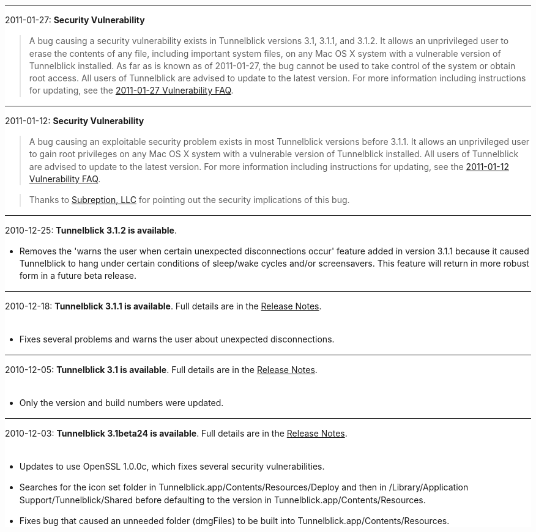 <hr />

2011-01-27: <b>Security Vulnerability</b>
<blockquote>A bug causing a security vulnerability exists in Tunnelblick versions 3.1, 3.1.1, and 3.1.2. It allows an unprivileged user to erase the contents of any file, including important system files, on any Mac OS X system with a vulnerable version of Tunnelblick installed. As far as is known as of 2011-01-27, the bug cannot be used to take control of the system or obtain root access. All users of Tunnelblick are advised to update to the latest version. For more information including instructions for updating, see the <a href='vulnerability20110127FAQ.md'>2011-01-27 Vulnerability FAQ</a>.</blockquote>

<hr />

2011-01-12: <b>Security Vulnerability</b>
<blockquote>A bug causing an exploitable security problem exists in most Tunnelblick versions before 3.1.1. It allows an unprivileged user to gain root privileges on any Mac OS X system with a vulnerable version of Tunnelblick installed. All users of Tunnelblick are advised to update to the latest version. For more information including instructions for updating, see the <a href='vulnerability20110112FAQ.md'>2011-01-12 Vulnerability FAQ</a>.</blockquote>

<blockquote>Thanks to <a href='http://www.subreption.com'>Subreption, LLC</a> for pointing out the security implications of this bug.</blockquote>

<hr />

2010-12-25: <b>Tunnelblick 3.1.2 is available</b>.<br>
<ul><li>Removes the 'warns the user when certain unexpected disconnections occur' feature added in version 3.1.1 because it caused Tunnelblick to hang under certain conditions of sleep/wake cycles and/or screensavers. This feature will return in more robust form in a future beta release.</li></ul>

<hr />

2010-12-18: <b>Tunnelblick 3.1.1 is available</b>. Full details are in the <a href='RlsNotes.md'>Release Notes</a>.<br>
<br>
<ul><li>Fixes several problems and warns the user about unexpected disconnections.</li></ul>

<hr />

2010-12-05: <b>Tunnelblick 3.1 is available</b>. Full details are in the <a href='RlsNotes.md'>Release Notes</a>.<br>
<br>
<ul><li>Only the version and build numbers were updated.</li></ul>

<hr />

2010-12-03: <b>Tunnelblick 3.1beta24 is available</b>. Full details are in the <a href='RlsNotes.md'>Release Notes</a>.<br>
<br>
<ul><li>Updates to use OpenSSL 1.0.0c, which fixes several security vulnerabilities.</li></ul>

<ul><li>Searches for the icon set folder in Tunnelblick.app/Contents/Resources/Deploy and then in /Library/Application Support/Tunnelblick/Shared before defaulting to the version in Tunnelblick.app/Contents/Resources.</li></ul>

<ul><li>Fixes bug that caused an unneeded folder (dmgFiles) to be built into Tunnelblick.app/Contents/Resources.</li></ul>
